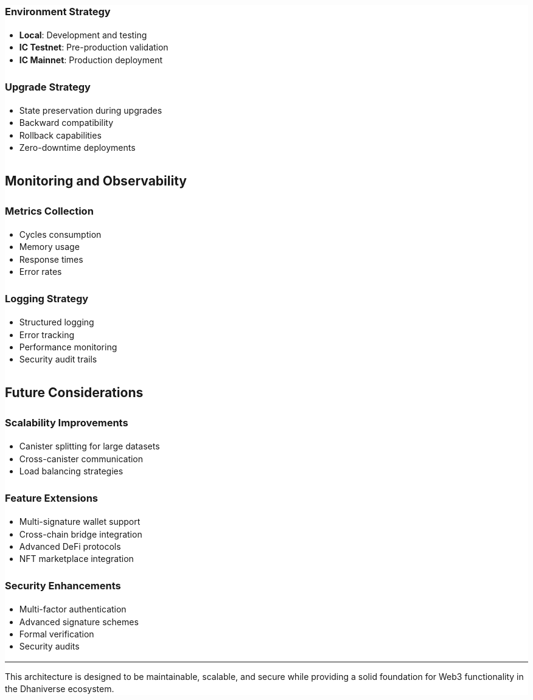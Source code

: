### Environment Strategy
- **Local**: Development and testing
- **IC Testnet**: Pre-production validation
- **IC Mainnet**: Production deployment

### Upgrade Strategy
- State preservation during upgrades
- Backward compatibility
- Rollback capabilities
- Zero-downtime deployments

## Monitoring and Observability

### Metrics Collection
- Cycles consumption
- Memory usage
- Response times
- Error rates

### Logging Strategy
- Structured logging
- Error tracking
- Performance monitoring
- Security audit trails

## Future Considerations

### Scalability Improvements
- Canister splitting for large datasets
- Cross-canister communication
- Load balancing strategies

### Feature Extensions
- Multi-signature wallet support
- Cross-chain bridge integration
- Advanced DeFi protocols
- NFT marketplace integration

### Security Enhancements
- Multi-factor authentication
- Advanced signature schemes
- Formal verification
- Security audits

---

This architecture is designed to be maintainable, scalable, and secure while providing a solid foundation for Web3 functionality in the Dhaniverse ecosystem.